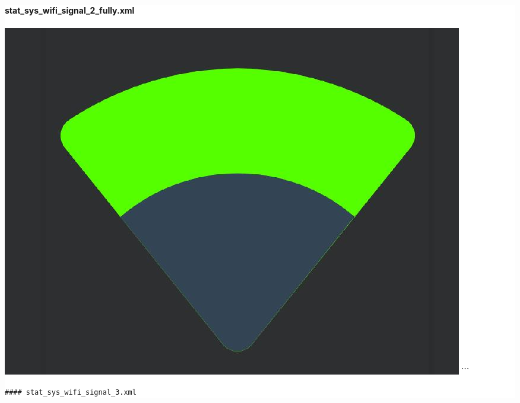 ```

```
#### stat_sys_wifi_signal_2_fully.xml
<img src="/public/zimage/wireless/wifi/06_wifiicon/systemui/stat_sys_wifi_signal_2_fully_s.jpg"  />
```

```
#### stat_sys_wifi_signal_3.xml